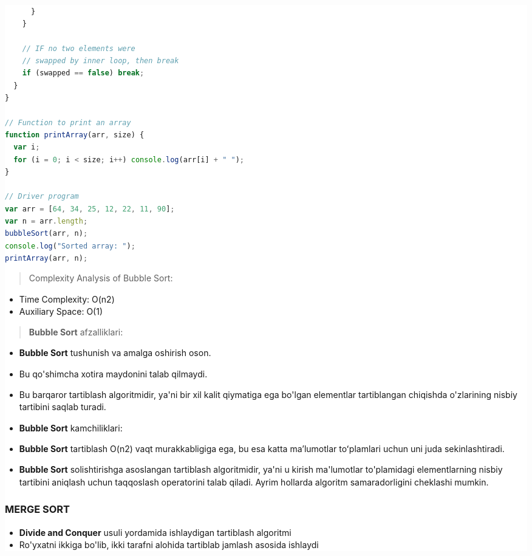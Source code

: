 ```js
      }
    }

    // IF no two elements were
    // swapped by inner loop, then break
    if (swapped == false) break;
  }
}

// Function to print an array
function printArray(arr, size) {
  var i;
  for (i = 0; i < size; i++) console.log(arr[i] + " ");
}

// Driver program
var arr = [64, 34, 25, 12, 22, 11, 90];
var n = arr.length;
bubbleSort(arr, n);
console.log("Sorted array: ");
printArray(arr, n);
```

> Complexity Analysis of Bubble Sort:

- Time Complexity: O(n2)
- Auxiliary Space: O(1)

> **Bubble Sort** afzalliklari:

- **Bubble Sort** tushunish va amalga oshirish oson.
- Bu qo'shimcha xotira maydonini talab qilmaydi.
- Bu barqaror tartiblash algoritmidir, ya'ni bir xil kalit qiymatiga ega bo'lgan elementlar tartiblangan chiqishda o'zlarining nisbiy tartibini saqlab turadi.

- **Bubble Sort** kamchiliklari:
- **Bubble Sort** tartiblash O(n2) vaqt murakkabligiga ega, bu esa katta maʼlumotlar toʻplamlari uchun uni juda sekinlashtiradi.
- **Bubble Sort** solishtirishga asoslangan tartiblash algoritmidir, ya'ni u kirish ma'lumotlar to'plamidagi elementlarning nisbiy tartibini aniqlash uchun taqqoslash operatorini talab qiladi. Ayrim hollarda algoritm samaradorligini cheklashi mumkin.

### MERGE SORT

- **Divide and Conquer** usuli yordamida ishlaydigan tartiblash algoritmi
- Ro'yxatni ikkiga bo'lib, ikki tarafni alohida tartiblab jamlash asosida ishlaydi

<p align="center">